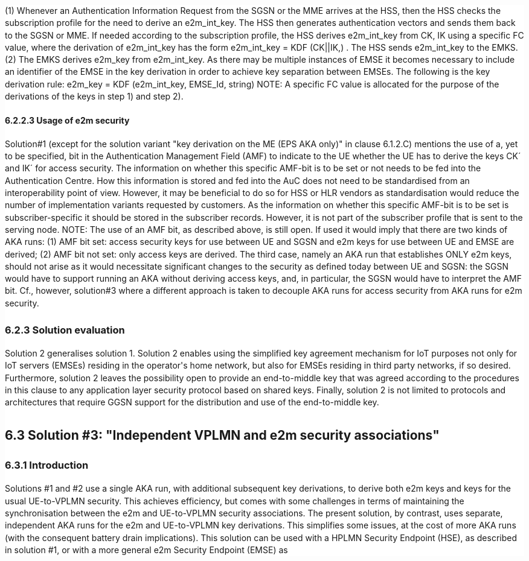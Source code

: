 (1) Whenever an Authentication Information Request from the SGSN or the MME
arrives at the HSS, then the HSS checks the subscription profile for the need
to derive an e2m_int_key. The HSS then generates authentication vectors and
sends them back to the SGSN or MME. If needed according to the subscription
profile, the HSS derives e2m_int_key from CK, IK using a specific FC value,
where the derivation of e2m_int_key has the form
e2m_int_key = KDF (CK\|\|IK,)
. The HSS sends e2m_int_key to the EMKS.
(2) The EMKS derives e2m_key from e2m_int_key. As there may be multiple
instances of EMSE it becomes necessary to include an identifier of the EMSE in
the key derivation in order to achieve key separation between EMSEs. The
following is the key derivation rule:
e2m_key = KDF (e2m_int_key, EMSE_Id, string)
NOTE: A specific FC value is allocated for the purpose of the derivations of
the keys in step 1) and step 2).
#### 6.2.2.3 Usage of e2m security
Solution#1 (except for the solution variant \"key derivation on the ME (EPS
AKA only)\" in clause 6.1.2.C) mentions the use of a, yet to be specified, bit
in the Authentication Management Field (AMF) to indicate to the UE whether the
UE has to derive the keys CK´ and IK´ for access security. The information on
whether this specific AMF-bit is to be set or not needs to be fed into the
Authentication Centre. How this information is stored and fed into the AuC
does not need to be standardised from an interoperability point of view.
However, it may be beneficial to do so for HSS or HLR vendors as
standardisation would reduce the number of implementation variants requested
by customers.
As the information on whether this specific AMF-bit is to be set is
subscriber-specific it should be stored in the subscriber records. However, it
is not part of the subscriber profile that is sent to the serving node.
NOTE: The use of an AMF bit, as described above, is still open. If used it
would imply that there are two kinds of AKA runs: (1) AMF bit set: access
security keys for use between UE and SGSN and e2m keys for use between UE and
EMSE are derived; (2) AMF bit not set: only access keys are derived. The third
case, namely an AKA run that establishes ONLY e2m keys, should not arise as it
would necessitate significant changes to the security as defined today between
UE and SGSN: the SGSN would have to support running an AKA without deriving
access keys, and, in particular, the SGSN would have to interpret the AMF bit.
Cf., however, solution#3 where a different approach is taken to decouple AKA
runs for access security from AKA runs for e2m security.
### 6.2.3 Solution evaluation
Solution 2 generalises solution 1. Solution 2 enables using the simplified key
agreement mechanism for IoT purposes not only for IoT servers (EMSEs) residing
in the operator\'s home network, but also for EMSEs residing in third party
networks, if so desired. Furthermore, solution 2 leaves the possibility open
to provide an end-to-middle key that was agreed according to the procedures in
this clause to any application layer security protocol based on shared keys.
Finally, solution 2 is not limited to protocols and architectures that require
GGSN support for the distribution and use of the end-to-middle key.
## 6.3 Solution #3: \"Independent VPLMN and e2m security associations\"
### 6.3.1 Introduction
Solutions #1 and #2 use a single AKA run, with additional subsequent key
derivations, to derive both e2m keys and keys for the usual UE-to-VPLMN
security. This achieves efficiency, but comes with some challenges in terms of
maintaining the synchronisation between the e2m and UE-to-VPLMN security
associations.
The present solution, by contrast, uses separate, independent AKA runs for the
e2m and UE-to-VPLMN key derivations. This simplifies some issues, at the cost
of more AKA runs (with the consequent battery drain implications).
This solution can be used with a HPLMN Security Endpoint (HSE), as described
in solution #1, or with a more general e2m Security Endpoint (EMSE) as